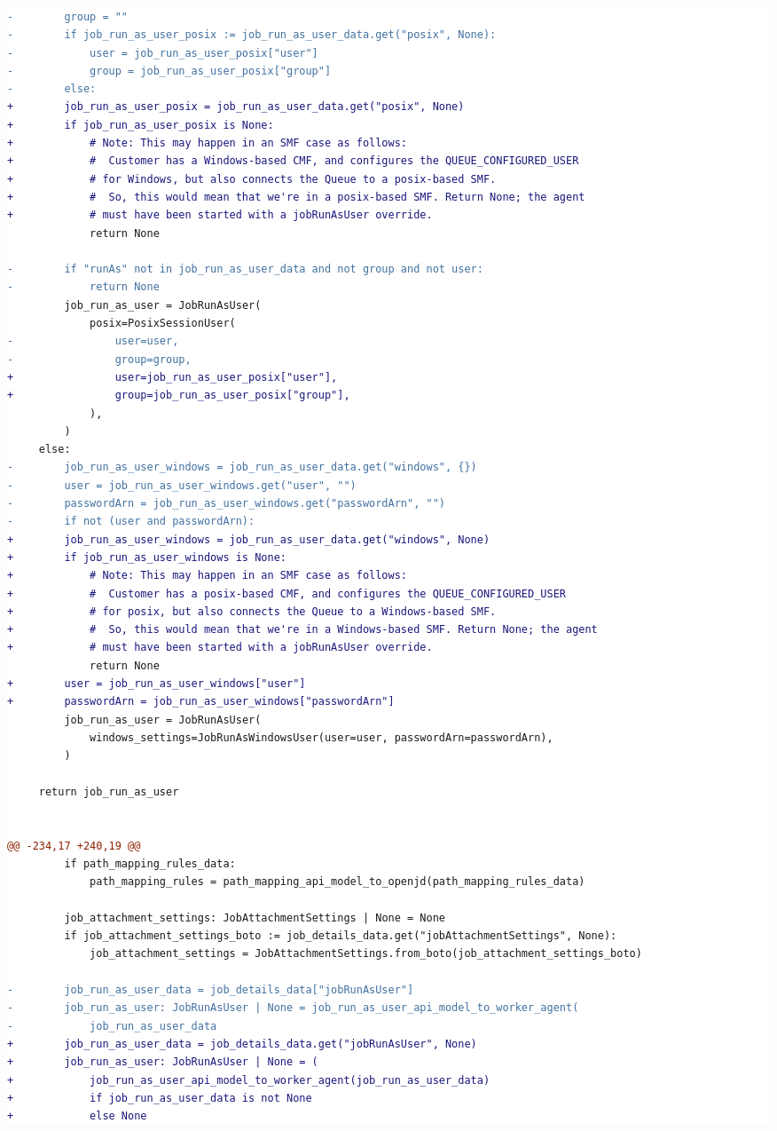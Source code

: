 ```diff
-        group = ""
-        if job_run_as_user_posix := job_run_as_user_data.get("posix", None):
-            user = job_run_as_user_posix["user"]
-            group = job_run_as_user_posix["group"]
-        else:
+        job_run_as_user_posix = job_run_as_user_data.get("posix", None)
+        if job_run_as_user_posix is None:
+            # Note: This may happen in an SMF case as follows:
+            #  Customer has a Windows-based CMF, and configures the QUEUE_CONFIGURED_USER
+            # for Windows, but also connects the Queue to a posix-based SMF.
+            #  So, this would mean that we're in a posix-based SMF. Return None; the agent
+            # must have been started with a jobRunAsUser override.
             return None
 
-        if "runAs" not in job_run_as_user_data and not group and not user:
-            return None
         job_run_as_user = JobRunAsUser(
             posix=PosixSessionUser(
-                user=user,
-                group=group,
+                user=job_run_as_user_posix["user"],
+                group=job_run_as_user_posix["group"],
             ),
         )
     else:
-        job_run_as_user_windows = job_run_as_user_data.get("windows", {})
-        user = job_run_as_user_windows.get("user", "")
-        passwordArn = job_run_as_user_windows.get("passwordArn", "")
-        if not (user and passwordArn):
+        job_run_as_user_windows = job_run_as_user_data.get("windows", None)
+        if job_run_as_user_windows is None:
+            # Note: This may happen in an SMF case as follows:
+            #  Customer has a posix-based CMF, and configures the QUEUE_CONFIGURED_USER
+            # for posix, but also connects the Queue to a Windows-based SMF.
+            #  So, this would mean that we're in a Windows-based SMF. Return None; the agent
+            # must have been started with a jobRunAsUser override.
             return None
+        user = job_run_as_user_windows["user"]
+        passwordArn = job_run_as_user_windows["passwordArn"]
         job_run_as_user = JobRunAsUser(
             windows_settings=JobRunAsWindowsUser(user=user, passwordArn=passwordArn),
         )
 
     return job_run_as_user
 
 
@@ -234,17 +240,19 @@
         if path_mapping_rules_data:
             path_mapping_rules = path_mapping_api_model_to_openjd(path_mapping_rules_data)
 
         job_attachment_settings: JobAttachmentSettings | None = None
         if job_attachment_settings_boto := job_details_data.get("jobAttachmentSettings", None):
             job_attachment_settings = JobAttachmentSettings.from_boto(job_attachment_settings_boto)
 
-        job_run_as_user_data = job_details_data["jobRunAsUser"]
-        job_run_as_user: JobRunAsUser | None = job_run_as_user_api_model_to_worker_agent(
-            job_run_as_user_data
+        job_run_as_user_data = job_details_data.get("jobRunAsUser", None)
+        job_run_as_user: JobRunAsUser | None = (
+            job_run_as_user_api_model_to_worker_agent(job_run_as_user_data)
+            if job_run_as_user_data is not None
+            else None
```